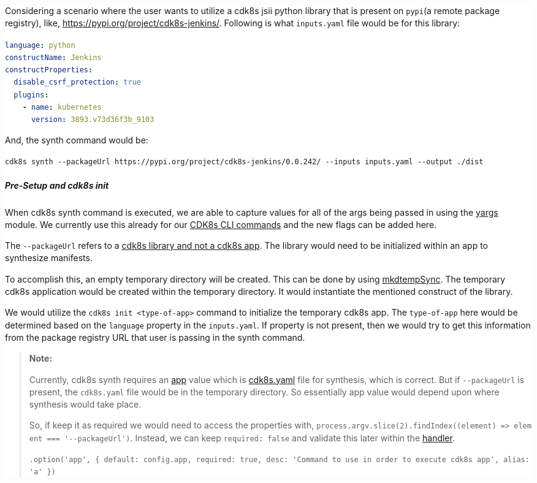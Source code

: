 Considering a scenario where the user wants to utilize a cdk8s jsii python library that is present on `pypi`(a remote package registry), like, https://pypi.org/project/cdk8s-jenkins/. Following is what `inputs.yaml` file would be for this library:

```yaml
language: python                      
constructName: Jenkins
constructProperties:
  disable_csrf_protection: true
  plugins:
    - name: kubernetes
      version: 3893.v73d36f3b_9103
```

And, the synth command would be:

```
cdk8s synth --packageUrl https://pypi.org/project/cdk8s-jenkins/0.0.242/ --inputs inputs.yaml --output ./dist
```

##### Pre-Setup and cdk8s init

When cdk8s synth command is executed, we are able to capture values for all of the args being passed in using the [yargs](https://github.com/yargs/yargs) module. We currently use this already for our [CDK8s CLI commands](https://github.com/cdk8s-team/cdk8s-cli/blob/2.x/src/cli/cmds/synth.ts#L10-L22) and the new flags can be added here.

The `--packageUrl` refers to a [cdk8s library and not a cdk8s app](##Appendix). The library would need to be initialized within an app to synthesize manifests. 

To accomplish this, an empty temporary directory will be created. This can be done by using [mkdtempSync](https://nodejs.org/api/fs.html#fsmkdtempsyncprefix-options). The temporary cdk8s application would be created within the temporary directory. It would instantiate the mentioned construct of the library. 

We would utilize the `cdk8s init <type-of-app>` command to initialize the temporary cdk8s app. The `type-of-app` here would be determined based on the `language` property in the `inputs.yaml`. If property is not present, then we would try to get this information from the package registry URL that user is passing in the synth command. 

> **Note:**
> 
> Currently, cdk8s synth requires an [app](https://github.com/cdk8s-team/cdk8s-cli/blob/2.x/src/cli/cmds/synth.ts#L16) value which is [cdk8s.yaml](https://github.com/cdk8s-team/cdk8s-cli/blob/2.x/src/config.ts#L7) file for synthesis, which is correct. But if  `--packageUrl` is present, the `cdk8s.yaml` file would be in the temporary directory. So essentially app value would depend upon where synthesis would take place. 
> 
> So, if keep it as required we would need to access the properties with, `process.argv.slice(2).findIndex((element) => element === '--packageUrl')`. Instead, we can keep `required: false` and validate this later within the [handler](https://github.com/cdk8s-team/cdk8s-cli/blob/2.x/src/cli/cmds/synth.ts#L24).
> ```
> .option('app', { default: config.app, required: true, desc: 'Command to use in order to execute cdk8s app', alias: 'a' })
> ```
